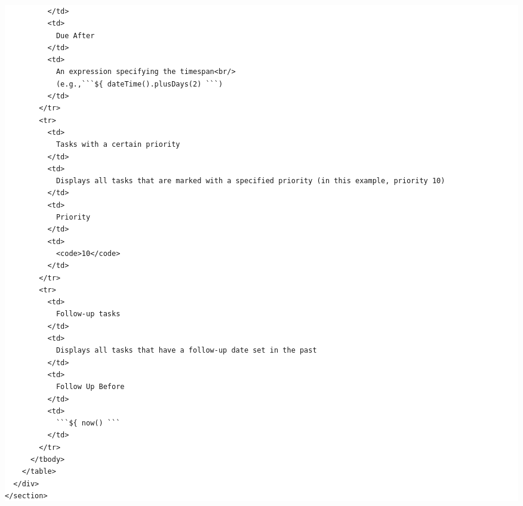 ```
          </td>
          <td>
            Due After
          </td>
          <td>
            An expression specifying the timespan<br/>
            (e.g.,```${ dateTime().plusDays(2) ```)
          </td>
        </tr>
        <tr>
          <td>
            Tasks with a certain priority
          </td>
          <td>
            Displays all tasks that are marked with a specified priority (in this example, priority 10)
          </td>
          <td>
            Priority
          </td>
          <td>
            <code>10</code>
          </td>
        </tr>
        <tr>
          <td>
            Follow-up tasks
          </td>
          <td>
            Displays all tasks that have a follow-up date set in the past
          </td>
          <td>
            Follow Up Before
          </td>
          <td>
            ```${ now() ```
          </td>
        </tr>
      </tbody>
    </table>
  </div>
</section>
```